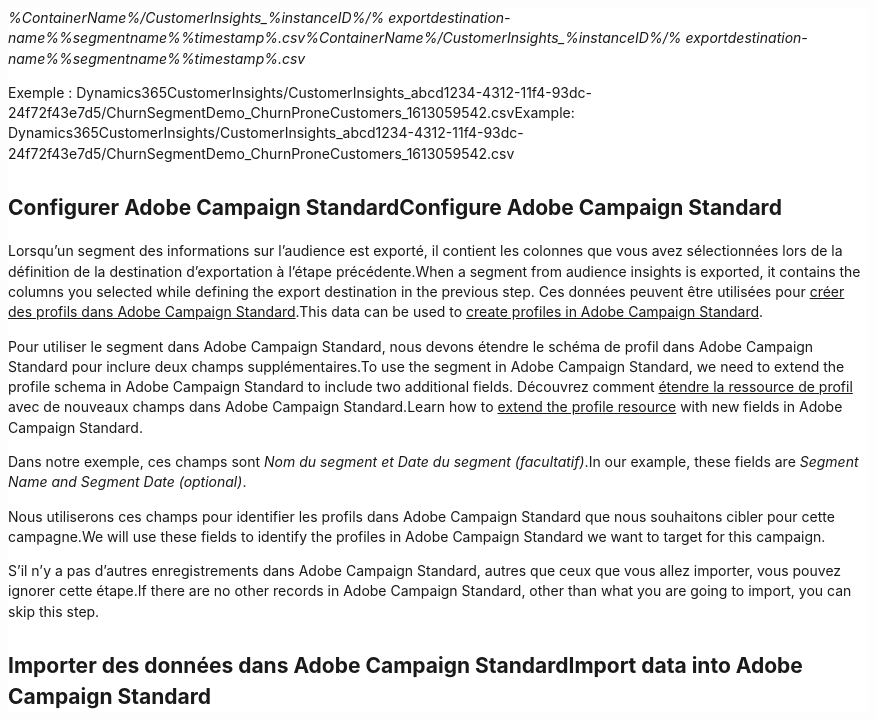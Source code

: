 <span data-ttu-id="6d9e3-165">*%ContainerName%/CustomerInsights_%instanceID%/% exportdestination-name%_%segmentname%_%timestamp%.csv*</span><span class="sxs-lookup"><span data-stu-id="6d9e3-165">*%ContainerName%/CustomerInsights_%instanceID%/% exportdestination-name%_%segmentname%_%timestamp%.csv*</span></span>

<span data-ttu-id="6d9e3-166">Exemple : Dynamics365CustomerInsights/CustomerInsights_abcd1234-4312-11f4-93dc-24f72f43e7d5/ChurnSegmentDemo_ChurnProneCustomers_1613059542.csv</span><span class="sxs-lookup"><span data-stu-id="6d9e3-166">Example: Dynamics365CustomerInsights/CustomerInsights_abcd1234-4312-11f4-93dc-24f72f43e7d5/ChurnSegmentDemo_ChurnProneCustomers_1613059542.csv</span></span>

## <a name="configure-adobe-campaign-standard"></a><span data-ttu-id="6d9e3-167">Configurer Adobe Campaign Standard</span><span class="sxs-lookup"><span data-stu-id="6d9e3-167">Configure Adobe Campaign Standard</span></span>

<span data-ttu-id="6d9e3-168">Lorsqu’un segment des informations sur l’audience est exporté, il contient les colonnes que vous avez sélectionnées lors de la définition de la destination d’exportation à l’étape précédente.</span><span class="sxs-lookup"><span data-stu-id="6d9e3-168">When a segment from audience insights is exported, it contains the columns you selected while defining the export destination in the previous step.</span></span> <span data-ttu-id="6d9e3-169">Ces données peuvent être utilisées pour [créer des profils dans Adobe Campaign Standard](https://experienceleague.adobe.com/docs/campaign-standard/using/profiles-and-audiences/managing-profiles/about-profiles.html#managing-profiles).</span><span class="sxs-lookup"><span data-stu-id="6d9e3-169">This data can be used to [create profiles in Adobe Campaign Standard](https://experienceleague.adobe.com/docs/campaign-standard/using/profiles-and-audiences/managing-profiles/about-profiles.html#managing-profiles).</span></span>

<span data-ttu-id="6d9e3-170">Pour utiliser le segment dans Adobe Campaign Standard, nous devons étendre le schéma de profil dans Adobe Campaign Standard pour inclure deux champs supplémentaires.</span><span class="sxs-lookup"><span data-stu-id="6d9e3-170">To use the segment in Adobe Campaign Standard, we need to extend the profile schema in Adobe Campaign Standard to include two additional fields.</span></span> <span data-ttu-id="6d9e3-171">Découvrez comment [étendre la ressource de profil](https://experienceleague.adobe.com/docs/campaign-standard/using/developing/use-cases--extending-resources/extending-the-profile-resource-with-a-new-field.html#developing) avec de nouveaux champs dans Adobe Campaign Standard.</span><span class="sxs-lookup"><span data-stu-id="6d9e3-171">Learn how to [extend the profile resource](https://experienceleague.adobe.com/docs/campaign-standard/using/developing/use-cases--extending-resources/extending-the-profile-resource-with-a-new-field.html#developing) with new fields in Adobe Campaign Standard.</span></span>

<span data-ttu-id="6d9e3-172">Dans notre exemple, ces champs sont *Nom du segment et Date du segment (facultatif)*.</span><span class="sxs-lookup"><span data-stu-id="6d9e3-172">In our example, these fields are *Segment Name and Segment Date (optional)*.</span></span>

<span data-ttu-id="6d9e3-173">Nous utiliserons ces champs pour identifier les profils dans Adobe Campaign Standard que nous souhaitons cibler pour cette campagne.</span><span class="sxs-lookup"><span data-stu-id="6d9e3-173">We will use these fields to identify the profiles in Adobe Campaign Standard we want to target for this campaign.</span></span>

<span data-ttu-id="6d9e3-174">S’il n’y a pas d’autres enregistrements dans Adobe Campaign Standard, autres que ceux que vous allez importer, vous pouvez ignorer cette étape.</span><span class="sxs-lookup"><span data-stu-id="6d9e3-174">If there are no other records in Adobe Campaign Standard, other than what you are going to import, you can skip this step.</span></span>

## <a name="import-data-into-adobe-campaign-standard"></a><span data-ttu-id="6d9e3-175">Importer des données dans Adobe Campaign Standard</span><span class="sxs-lookup"><span data-stu-id="6d9e3-175">Import data into Adobe Campaign Standard</span></span>
